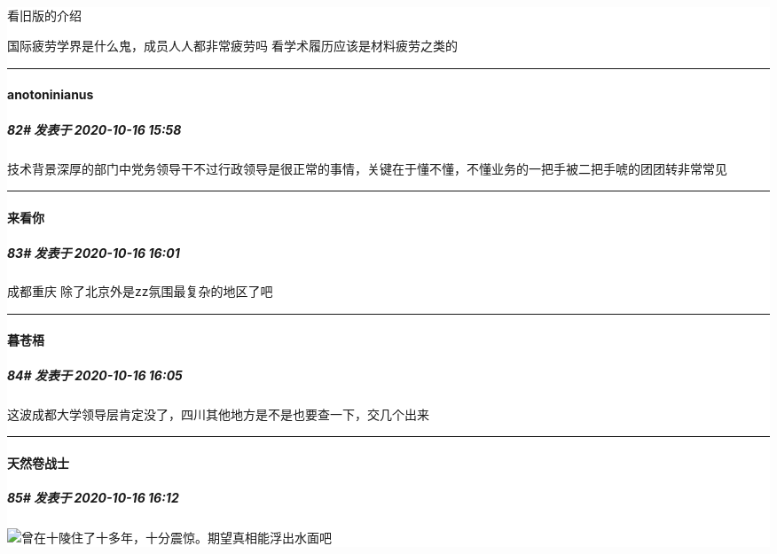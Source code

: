 看旧版的介绍


国际疲劳学界是什么鬼，成员人人都非常疲劳吗</blockquote>
看学术履历应该是材料疲劳之类的







*****

####  anotoninianus  
##### 82#       发表于 2020-10-16 15:58




技术背景深厚的部门中党务领导干不过行政领导是很正常的事情，关键在于懂不懂，不懂业务的一把手被二把手唬的团团转非常常见







*****

####  来看你  
##### 83#       发表于 2020-10-16 16:01




成都重庆 除了北京外是zz氛围最复杂的地区了吧







*****

####  暮苍梧  
##### 84#       发表于 2020-10-16 16:05




这波成都大学领导层肯定没了，四川其他地方是不是也要查一下，交几个出来







*****

####  天然卷战士  
##### 85#       发表于 2020-10-16 16:12



<img src="https://static.saraba1st.com/image/smiley/face2017/001.png" referrerpolicy="no-referrer">曾在十陵住了十多年，十分震惊。期望真相能浮出水面吧
